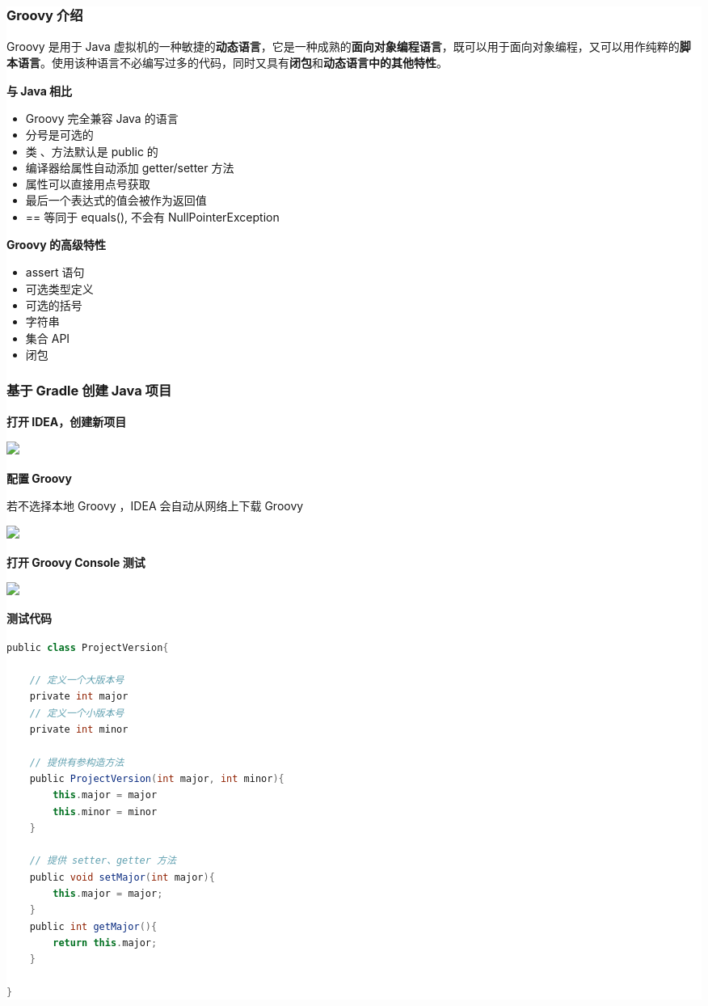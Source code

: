 ### Groovy 介绍

Groovy 是用于 Java 虚拟机的一种敏捷的**动态语言**，它是一种成熟的**面向对象编程语言**，既可以用于面向对象编程，又可以用作纯粹的**脚本语言**。使用该种语言不必编写过多的代码，同时又具有**闭包**和**动态语言中的其他特性**。

**与 Java 相比**

- Groovy 完全兼容 Java 的语言
- 分号是可选的
- 类 、方法默认是 public 的
- 编译器给属性自动添加 getter/setter 方法
- 属性可以直接用点号获取
- 最后一个表达式的值会被作为返回值
- == 等同于 equals(), 不会有 NullPointerException

**Groovy 的高级特性**

- assert 语句
- 可选类型定义
- 可选的括号
- 字符串
- 集合 API
- 闭包

### 基于 Gradle 创建 Java 项目

**打开 IDEA，创建新项目**

![](http://img.zwer.xyz/blog/20200213182816.png)

**配置 Groovy** 

若不选择本地 Groovy ，IDEA 会自动从网络上下载 Groovy

![](http://img.zwer.xyz/blog/20200213185126.png)

**打开 Groovy Console 测试**

![](http://img.zwer.xyz/blog/20200213185249.png)



**测试代码**

```groovy
public class ProjectVersion{

    // 定义一个大版本号
    private int major
    // 定义一个小版本号
    private int minor

    // 提供有参构造方法
    public ProjectVersion(int major, int minor){
        this.major = major
        this.minor = minor
    }

    // 提供 setter、getter 方法
    public void setMajor(int major){
        this.major = major;
    }
    public int getMajor(){
        return this.major;
    }

}

```